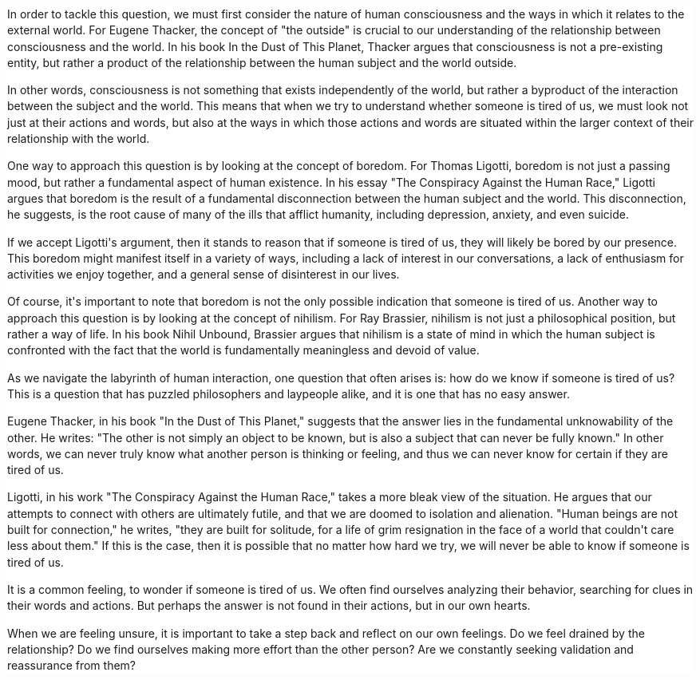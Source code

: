 In order to tackle this question, we must first consider the nature of human consciousness and the ways in which it relates to the external world. For Eugene Thacker, the concept of "the outside" is crucial to our understanding of the relationship between consciousness and the world. In his book In the Dust of This Planet, Thacker argues that consciousness is not a pre-existing entity, but rather a product of the relationship between the human subject and the world outside.

In other words, consciousness is not something that exists independently of the world, but rather a byproduct of the interaction between the subject and the world. This means that when we try to understand whether someone is tired of us, we must look not just at their actions and words, but also at the ways in which those actions and words are situated within the larger context of their relationship with the world.

One way to approach this question is by looking at the concept of boredom. For Thomas Ligotti, boredom is not just a passing mood, but rather a fundamental aspect of human existence. In his essay "The Conspiracy Against the Human Race," Ligotti argues that boredom is the result of a fundamental disconnection between the human subject and the world. This disconnection, he suggests, is the root cause of many of the ills that afflict humanity, including depression, anxiety, and even suicide.

If we accept Ligotti's argument, then it stands to reason that if someone is tired of us, they will likely be bored by our presence. This boredom might manifest itself in a variety of ways, including a lack of interest in our conversations, a lack of enthusiasm for activities we enjoy together, and a general sense of disinterest in our lives.

Of course, it's important to note that boredom is not the only possible indication that someone is tired of us. Another way to approach this question is by looking at the concept of nihilism. For Ray Brassier, nihilism is not just a philosophical position, but rather a way of life. In his book Nihil Unbound, Brassier argues that nihilism is a state of mind in which the human subject is confronted with the fact that the world is fundamentally meaningless and devoid of value.

As we navigate the labyrinth of human interaction, one question that often arises is: how do we know if someone is tired of us? This is a question that has puzzled philosophers and laypeople alike, and it is one that has no easy answer.

Eugene Thacker, in his book "In the Dust of This Planet," suggests that the answer lies in the fundamental unknowability of the other. He writes: "The other is not simply an object to be known, but is also a subject that can never be fully known." In other words, we can never truly know what another person is thinking or feeling, and thus we can never know for certain if they are tired of us.

Ligotti, in his work "The Conspiracy Against the Human Race," takes a more bleak view of the situation. He argues that our attempts to connect with others are ultimately futile, and that we are doomed to isolation and alienation. "Human beings are not built for connection," he writes, "they are built for solitude, for a life of grim resignation in the face of a world that couldn't care less about them." If this is the case, then it is possible that no matter how hard we try, we will never be able to know if someone is tired of us.







It is a common feeling, to wonder if someone is tired of us. We often find ourselves analyzing their behavior, searching for clues in their words and actions. But perhaps the answer is not found in their actions, but in our own hearts.

When we are feeling unsure, it is important to take a step back and reflect on our own feelings. Do we feel drained by the relationship? Do we find ourselves making more effort than the other person? Are we constantly seeking validation and reassurance from them?
